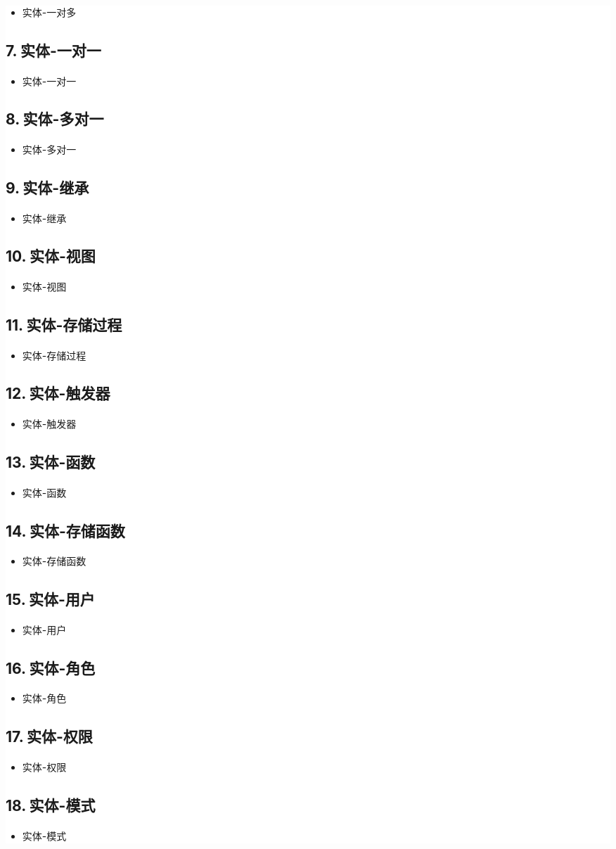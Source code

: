 - 实体-一对多

## 7. 实体-一对一

- 实体-一对一

## 8. 实体-多对一

- 实体-多对一

## 9. 实体-继承

- 实体-继承

## 10. 实体-视图

- 实体-视图

## 11. 实体-存储过程

- 实体-存储过程

## 12. 实体-触发器

- 实体-触发器

## 13. 实体-函数

- 实体-函数

## 14. 实体-存储函数

- 实体-存储函数

## 15. 实体-用户

- 实体-用户

## 16. 实体-角色

- 实体-角色

## 17. 实体-权限

- 实体-权限

## 18. 实体-模式

- 实体-模式
